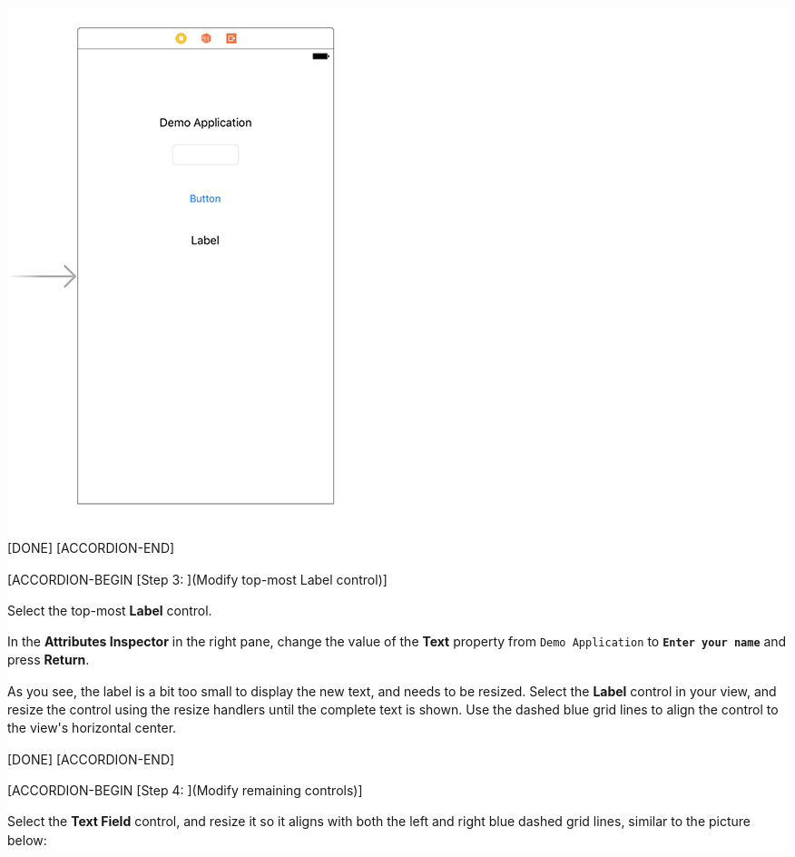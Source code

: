 ![View layout](xcode-swift-02.png)

[DONE]
[ACCORDION-END]

[ACCORDION-BEGIN [Step 3: ](Modify top-most Label control)]

Select the top-most **Label** control.

In the **Attributes Inspector** in the right pane, change the value of the **Text** property from `Demo Application` to **`Enter your name`** and press **Return**.

As you see, the label is a bit too small to display the new text, and needs to be resized. Select the **Label** control in your view, and resize the control using the resize handlers until the complete text is shown. Use the dashed blue grid lines to align the control to the view's horizontal center.

[DONE]
[ACCORDION-END]

[ACCORDION-BEGIN [Step 4: ](Modify remaining controls)]

Select the **Text Field** control, and resize it so it aligns with both the left and right blue dashed grid lines, similar to the picture below:
